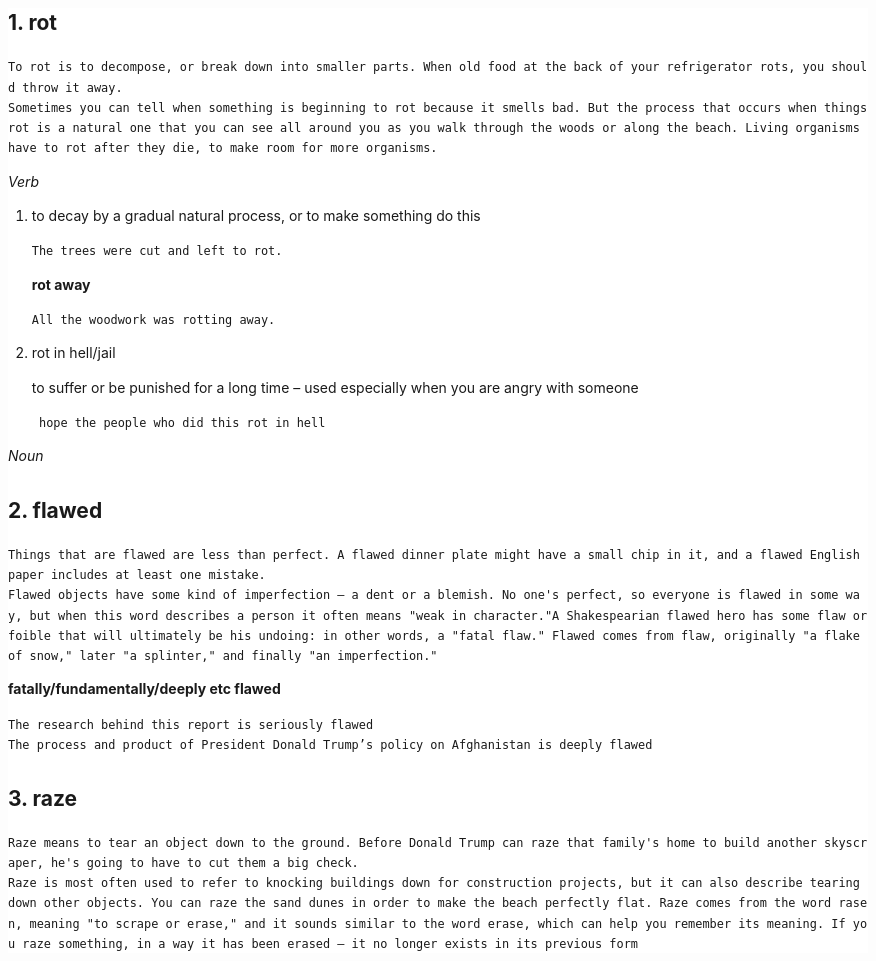 ## 1. rot

```
To rot is to decompose, or break down into smaller parts. When old food at the back of your refrigerator rots, you should throw it away.
Sometimes you can tell when something is beginning to rot because it smells bad. But the process that occurs when things rot is a natural one that you can see all around you as you walk through the woods or along the beach. Living organisms have to rot after they die, to make room for more organisms.
```

*Verb*

1. to decay by a gradual natural process, or to make something do this

   ```
   The trees were cut and left to rot.
   ```

   **rot away**

   ```
   All the woodwork was rotting away.
   ```

2. rot in hell/jail

   to suffer or be punished for a long time – used especially when you are angry with someone

   ```
    hope the people who did this rot in hell
   ```

*Noun*

## 2. flawed

```
Things that are flawed are less than perfect. A flawed dinner plate might have a small chip in it, and a flawed English paper includes at least one mistake.
Flawed objects have some kind of imperfection — a dent or a blemish. No one's perfect, so everyone is flawed in some way, but when this word describes a person it often means "weak in character."A Shakespearian flawed hero has some flaw or foible that will ultimately be his undoing: in other words, a "fatal flaw." Flawed comes from flaw, originally "a flake of snow," later "a splinter," and finally "an imperfection."
```

**fatally/fundamentally/deeply etc flawed**

```
The research behind this report is seriously flawed
The process and product of President Donald Trump’s policy on Afghanistan is deeply flawed
```

## 3. raze

```
Raze means to tear an object down to the ground. Before Donald Trump can raze that family's home to build another skyscraper, he's going to have to cut them a big check.
Raze is most often used to refer to knocking buildings down for construction projects, but it can also describe tearing down other objects. You can raze the sand dunes in order to make the beach perfectly flat. Raze comes from the word rasen, meaning "to scrape or erase," and it sounds similar to the word erase, which can help you remember its meaning. If you raze something, in a way it has been erased — it no longer exists in its previous form
```
